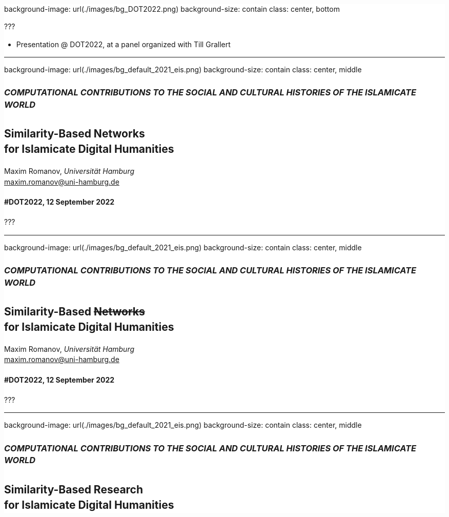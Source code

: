 background-image: url(./images/bg_DOT2022.png)
background-size: contain
class: center, bottom

???
- Presentation @ DOT2022, at a panel organized with Till Grallert

---
background-image: url(./images/bg_default_2021_eis.png)
background-size: contain
class: center, middle

### *COMPUTATIONAL CONTRIBUTIONS TO THE SOCIAL AND CULTURAL HISTORIES OF THE ISLAMICATE WORLD*

## Similarity-Based Networks<br> for Islamicate Digital Humanities

Maxim Romanov, *Universität Hamburg*
<br><maxim.romanov@uni-hamburg.de>

#### #DOT2022, 12 September 2022

???

---
background-image: url(./images/bg_default_2021_eis.png)
background-size: contain
class: center, middle

### *COMPUTATIONAL CONTRIBUTIONS TO THE SOCIAL AND CULTURAL HISTORIES OF THE ISLAMICATE WORLD*

## Similarity-Based ~~Networks~~<br> for Islamicate Digital Humanities

Maxim Romanov, *Universität Hamburg*
<br><maxim.romanov@uni-hamburg.de>

#### #DOT2022, 12 September 2022

???


---
background-image: url(./images/bg_default_2021_eis.png)
background-size: contain
class: center, middle

### *COMPUTATIONAL CONTRIBUTIONS TO THE SOCIAL AND CULTURAL HISTORIES OF THE ISLAMICATE WORLD*

## Similarity-Based Research<br> for Islamicate Digital Humanities
